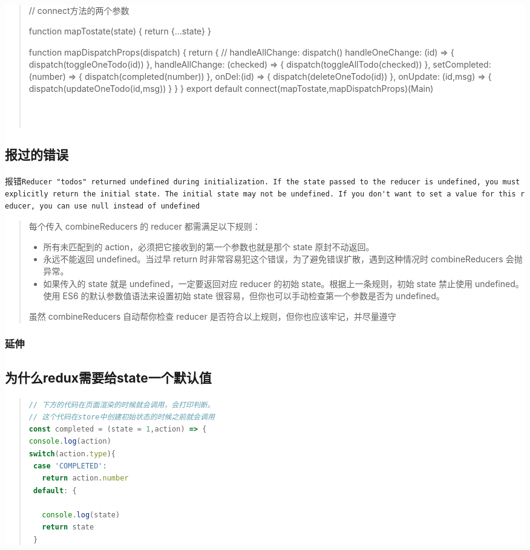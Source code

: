 > // connect方法的两个参数
> 
> function mapTostate(state) {
> 	return {...state}
> }
> 
> function mapDispatchProps(dispatch) {
> return {
>  // handleAllChange: dispatch()
>  	handleOneChange: (id) => {
>    	dispatch(toggleOneTodo(id))
>  	},
>  	handleAllChange: (checked) => {
>    	dispatch(toggleAllTodo(checked))
>  	},
>  setCompleted:(number) => {
>    dispatch(completed(number))
>  },
>  onDel:(id) => {
>    dispatch(deleteOneTodo(id))
>  },
>  onUpdate: (id,msg) => {
>    dispatch(updateOneTodo(id,msg))
>  }
> }
> }
> export default connect(mapTostate,mapDispatchProps)(Main)
> ```
>
>   

## 报过的错误

报错```Reducer "todos" returned undefined during initialization. If the state passed to the reducer is undefined, you must explicitly return the initial state. The initial state may not be undefined. If you don't want to set a value for this reducer, you can use null instead of undefined```

> 每个传入 combineReducers 的 reducer 都需满足以下规则：
>
> - 所有未匹配到的 action，必须把它接收到的第一个参数也就是那个 state 原封不动返回。
> - 永远不能返回 undefined。当过早 return 时非常容易犯这个错误，为了避免错误扩散，遇到这种情况时 combineReducers 会抛异常。
> - 如果传入的 state 就是 undefined，一定要返回对应 reducer 的初始 state。根据上一条规则，初始 state 禁止使用 undefined。使用 ES6 的默认参数值语法来设置初始 state 很容易，但你也可以手动检查第一个参数是否为 undefined。
>
> 虽然 combineReducers 自动帮你检查 reducer 是否符合以上规则，但你也应该牢记，并尽量遵守

### 延伸

## 为什么redux需要给state一个默认值

> ```js
> // 下方的代码在页面渲染的时候就会调用，会打印判断。
> // 这个代码在store中创建初始状态的时候之前就会调用
> const completed = (state = 1,action) => {
> console.log(action)
> switch(action.type){
>  case 'COMPLETED':
>    return action.number
>  default: {
>    
>    console.log(state)
>    return state
>  }